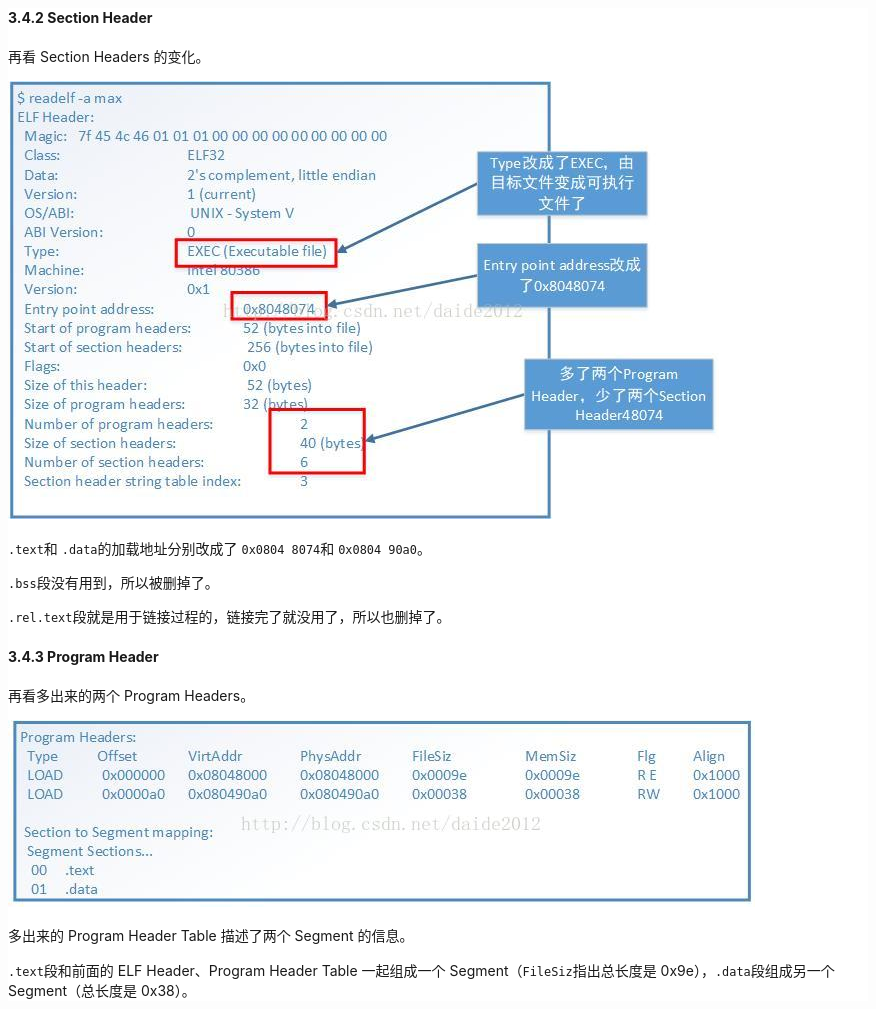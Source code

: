 
#### 3.4.2 Section Header

再看 Section Headers 的变化。

![](2023-01-19-15-20-31.png)

`.text`和 `.data`的加载地址分别改成了 `0x0804 8074`和 `0x0804 90a0`。

`.bss`段没有用到，所以被删掉了。

`.rel.text`段就是用于链接过程的，链接完了就没用了，所以也删掉了。

#### 3.4.3 Program Header

再看多出来的两个 Program Headers。

![](2023-01-19-15-22-04.png)

多出来的 Program Header Table 描述了两个 Segment 的信息。

`.text`段和前面的 ELF Header、Program Header Table 一起组成一个 Segment（`FileSiz`指出总长度是 0x9e），`.data`段组成另一个 Segment（总长度是 0x38）。
